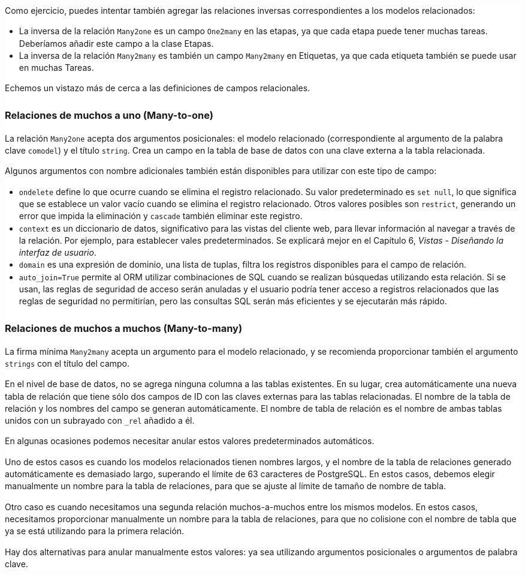 Como ejercicio, puedes intentar también agregar las relaciones inversas correspondientes a los modelos relacionados:

+ La inversa de la relación `Many2one` es un campo `One2many` en las etapas, ya que cada etapa puede tener muchas tareas. Deberíamos añadir este campo a la clase Etapas.
+ La inversa de la relación `Many2many` es también un campo `Many2many` en Etiquetas, ya que cada etiqueta también se puede usar en muchas Tareas.

Echemos un vistazo más de cerca a las definiciones de campos relacionales.

### Relaciones de muchos a uno (Many-to-one)

La relación `Many2one` acepta dos argumentos posicionales: el modelo relacionado (correspondiente al argumento de la palabra clave `comodel`) y el título `string`. Crea un campo en la tabla de base de datos con una clave externa a la tabla relacionada.

Algunos argumentos con nombre adicionales también están disponibles para utilizar con este tipo de campo:

+ `ondelete` define lo que ocurre cuando se elimina el registro relacionado. Su valor predeterminado es `set null`, lo que significa que se establece un valor vacío cuando se elimina el registro relacionado. Otros valores posibles son `restrict`, generando un error que impida la eliminación y `cascade` también eliminar este registro.
+ `context` es un diccionario de datos, significativo para las vistas del cliente web, para llevar información al navegar a través de la relación. Por ejemplo, para establecer vales predeterminados. Se explicará mejor en el Capítulo 6, *Vistas - Diseñando la interfaz de usuario*.
+ `domain` es una expresión de dominio, una lista de tuplas, filtra los registros disponibles para el campo de relación.
+ `auto_join=True` permite al ORM utilizar combinaciones de SQL cuando se realizan búsquedas utilizando esta relación. Si se usan, las reglas de seguridad de acceso serán anuladas y el usuario podría tener acceso a registros relacionados que las reglas de seguridad no permitirían, pero las consultas SQL serán más eficientes y se ejecutarán más rápido.

### Relaciones de muchos a muchos (Many-to-many)

La firma mínima `Many2many` acepta un argumento para el modelo relacionado, y se recomienda proporcionar también el argumento `strings` con el título del  campo.

En el nivel de base de datos, no se agrega ninguna columna a las tablas existentes. En su lugar, crea automáticamente una nueva tabla de relación que tiene sólo dos campos de ID con las claves externas para las tablas relacionadas. El nombre de la tabla de relación y los nombres del campo se generan automáticamente. El nombre de tabla de relación es el nombre de ambas tablas unidos con un subrayado con `_rel` añadido a él.

En algunas ocasiones podemos necesitar anular estos valores predeterminados automáticos.

Uno de estos casos es cuando los modelos relacionados tienen nombres largos, y el nombre de la tabla de relaciones generado automáticamente es demasiado largo, superando el límite de 63 caracteres de PostgreSQL. En estos casos, debemos elegir manualmente un nombre para la tabla de relaciones, para que se ajuste al límite de tamaño de nombre de tabla.

Otro caso es cuando necesitamos una segunda relación muchos-a-muchos entre los mismos modelos. En estos casos, necesitamos proporcionar manualmente un nombre para la tabla de relaciones, para que no colisione con el nombre de tabla que ya se está utilizando para la primera relación.

Hay dos alternativas para anular manualmente estos valores: ya sea utilizando argumentos posicionales o argumentos de palabra clave.
